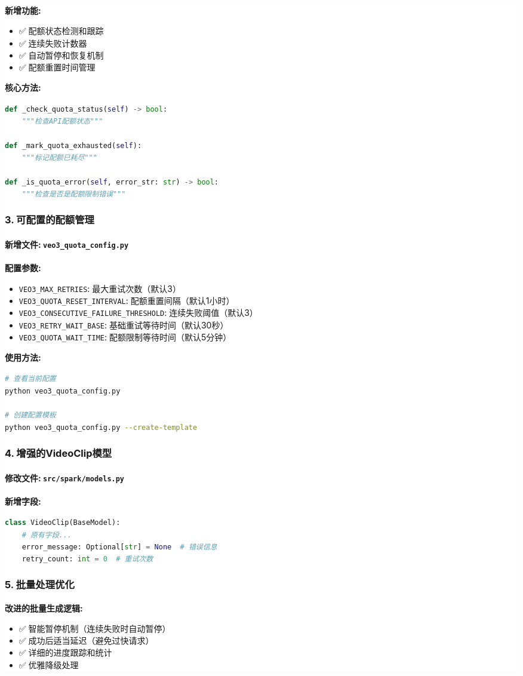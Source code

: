 **新增功能:**
- ✅ 配额状态检测和跟踪
- ✅ 连续失败计数器
- ✅ 自动暂停和恢复机制
- ✅ 配额重置时间管理

**核心方法:**
```python
def _check_quota_status(self) -> bool:
    """检查API配额状态"""
    
def _mark_quota_exhausted(self):
    """标记配额已耗尽"""
    
def _is_quota_error(self, error_str: str) -> bool:
    """检查是否是配额限制错误"""
```

### 3. 可配置的配额管理

#### 新增文件: `veo3_quota_config.py`

**配置参数:**
- `VEO3_MAX_RETRIES`: 最大重试次数（默认3）
- `VEO3_QUOTA_RESET_INTERVAL`: 配额重置间隔（默认1小时）
- `VEO3_CONSECUTIVE_FAILURE_THRESHOLD`: 连续失败阈值（默认3）
- `VEO3_RETRY_WAIT_BASE`: 基础重试等待时间（默认30秒）
- `VEO3_QUOTA_WAIT_TIME`: 配额限制等待时间（默认5分钟）

**使用方法:**
```bash
# 查看当前配置
python veo3_quota_config.py

# 创建配置模板
python veo3_quota_config.py --create-template
```

### 4. 增强的VideoClip模型

#### 修改文件: `src/spark/models.py`

**新增字段:**
```python
class VideoClip(BaseModel):
    # 原有字段...
    error_message: Optional[str] = None  # 错误信息
    retry_count: int = 0  # 重试次数
```

### 5. 批量处理优化

**改进的批量生成逻辑:**
- ✅ 智能暂停机制（连续失败时自动暂停）
- ✅ 成功后适当延迟（避免过快请求）
- ✅ 详细的进度跟踪和统计
- ✅ 优雅降级处理
